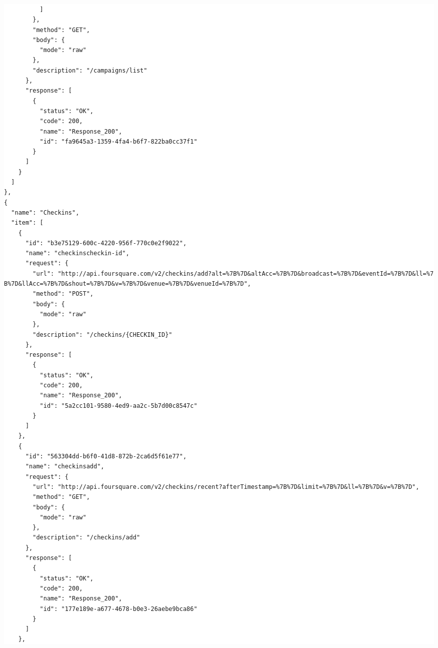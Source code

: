               ]
            },
            "method": "GET",
            "body": {
              "mode": "raw"
            },
            "description": "/campaigns/list"
          },
          "response": [
            {
              "status": "OK",
              "code": 200,
              "name": "Response_200",
              "id": "fa9645a3-1359-4fa4-b6f7-822ba0cc37f1"
            }
          ]
        }
      ]
    },
    {
      "name": "Checkins",
      "item": [
        {
          "id": "b3e75129-600c-4220-956f-770c0e2f9022",
          "name": "checkinscheckin-id",
          "request": {
            "url": "http://api.foursquare.com/v2/checkins/add?alt=%7B%7D&altAcc=%7B%7D&broadcast=%7B%7D&eventId=%7B%7D&ll=%7B%7D&llAcc=%7B%7D&shout=%7B%7D&v=%7B%7D&venue=%7B%7D&venueId=%7B%7D",
            "method": "POST",
            "body": {
              "mode": "raw"
            },
            "description": "/checkins/{CHECKIN_ID}"
          },
          "response": [
            {
              "status": "OK",
              "code": 200,
              "name": "Response_200",
              "id": "5a2cc101-9580-4ed9-aa2c-5b7d00c8547c"
            }
          ]
        },
        {
          "id": "563304dd-b6f0-41d8-872b-2ca6d5f61e77",
          "name": "checkinsadd",
          "request": {
            "url": "http://api.foursquare.com/v2/checkins/recent?afterTimestamp=%7B%7D&limit=%7B%7D&ll=%7B%7D&v=%7B%7D",
            "method": "GET",
            "body": {
              "mode": "raw"
            },
            "description": "/checkins/add"
          },
          "response": [
            {
              "status": "OK",
              "code": 200,
              "name": "Response_200",
              "id": "177e189e-a677-4678-b0e3-26aebe9bca86"
            }
          ]
        },